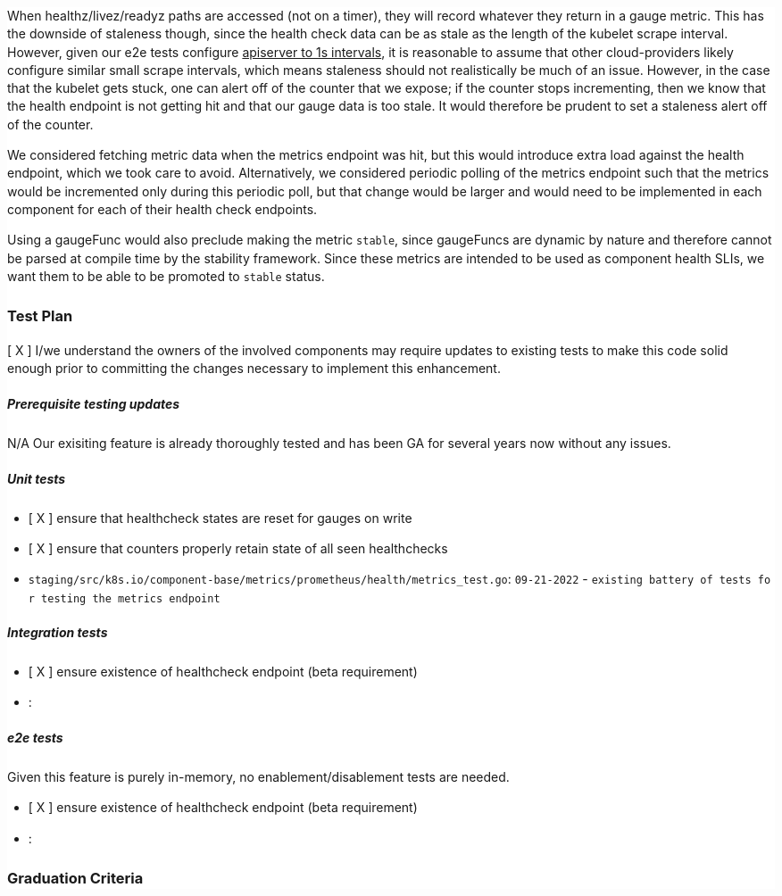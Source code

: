 When healthz/livez/readyz paths are accessed (not on a timer), they will record whatever 
they return in a gauge metric. This has the downside of staleness though, since 
the health check data can be as stale as the length of the kubelet scrape interval. However, 
given our e2e tests  configure [apiserver to 1s intervals](https://github.com/kubernetes/kubernetes/blob/master/cluster/gce/manifests/kube-apiserver.manifest#L58), it is reasonable to assume
that other cloud-providers  likely configure similar small scrape intervals, which means 
staleness should not realistically be much of an issue. However, in the case that the 
kubelet gets stuck, one can alert off of the counter that we expose; if the counter stops 
incrementing, then we know that the health endpoint is not getting hit and that our gauge
data is too stale. It would therefore be prudent to set a staleness alert off of the counter.

We considered fetching metric data when the metrics endpoint was hit, but this would 
introduce extra load against the health endpoint, which we took care to avoid. 
Alternatively, we considered periodic polling of the metrics endpoint such that the metrics 
would be incremented only during this periodic poll, but that change would be larger and
would need to be implemented in each component for each of their health check endpoints. 

Using a gaugeFunc would also preclude making the metric `stable`, since gaugeFuncs are
dynamic by nature and therefore cannot be parsed at compile time by the stability framework. 
Since these metrics are intended to be used as component health SLIs, we want them to be 
able to be promoted to `stable` status.

### Test Plan



[ X ] I/we understand the owners of the involved components may require updates to
existing tests to make this code solid enough prior to committing the changes necessary
to implement this enhancement.

##### Prerequisite testing updates

N/A Our exisiting feature is already thoroughly tested and has been GA for several years now
without any issues.

##### Unit tests

- [ X ] ensure that healthcheck states are reset for gauges on write
- [ X ] ensure that counters properly retain state of all seen healthchecks

- `staging/src/k8s.io/component-base/metrics/prometheus/health/metrics_test.go`: `09-21-2022` - `existing battery of tests for testing the metrics endpoint`

##### Integration tests

- [ X ] ensure existence of healthcheck endpoint (beta requirement)

- <test>: <link to test coverage>

##### e2e tests

Given this feature is purely in-memory, no enablement/disablement tests are needed.

- [ X ] ensure existence of healthcheck endpoint (beta requirement)

- <test>: <link to test coverage>

### Graduation Criteria


[kubernetes.io]: https://kubernetes.io/
[kubernetes/enhancements]: https://git.k8s.io/enhancements
[kubernetes/kubernetes]: https://git.k8s.io/kubernetes
[kubernetes/website]: https://git.k8s.io/website
